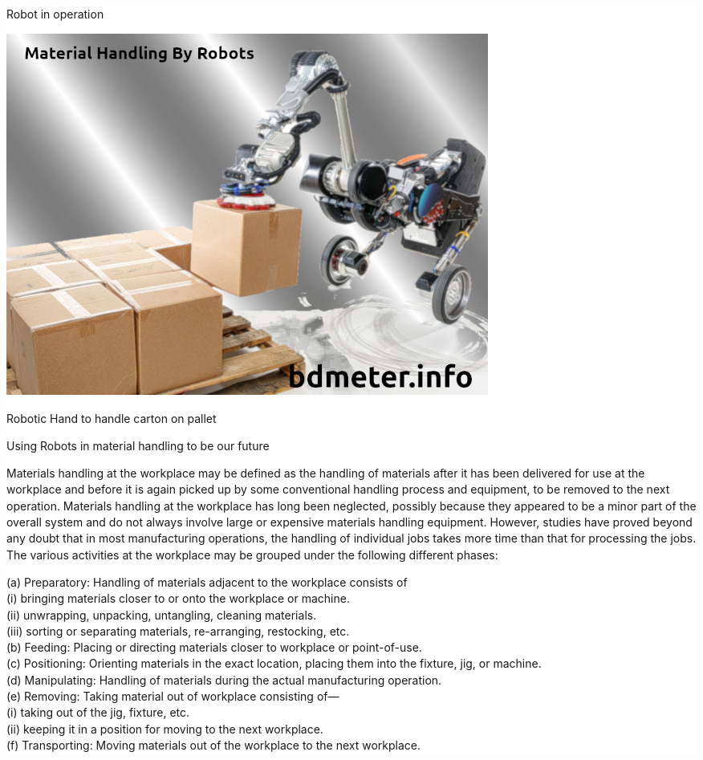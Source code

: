 Robot in operation

![](images/material-handling-using-robots.png)

Robotic Hand to handle carton on pallet

Using Robots in material handling to be our future

  
Materials handling at the workplace may be defined as the handling of materials after it has been delivered for use at the workplace and before it is again picked up by some conventional handling process and equipment, to be removed to the next operation. Materials handling at the workplace has long been neglected, possibly because they appeared to be a minor part of the overall system and do not always involve large or expensive materials handling equipment. However, studies have proved beyond any doubt that in most manufacturing operations, the handling of individual jobs takes more time than that for processing the jobs.  
The various activities at the workplace may be grouped under the following different phases:

(a) Preparatory: Handling of materials adjacent to the workplace consists of  
(i) bringing materials closer to or onto the workplace or machine.  
(ii) unwrapping, unpacking, untangling, cleaning materials.  
(iii) sorting or separating materials, re-arranging, restocking, etc.  
(b) Feeding: Placing or directing materials closer to workplace or point-of-use.  
(c) Positioning: Orienting materials in the exact location, placing them into the fixture, jig, or machine.  
(d) Manipulating: Handling of materials during the actual manufacturing operation.  
(e) Removing: Taking material out of workplace consisting of—  
(i) taking out of the jig, fixture, etc.  
(ii) keeping it in a position for moving to the next workplace.  
(f) Transporting: Moving materials out of the workplace to the next workplace.
